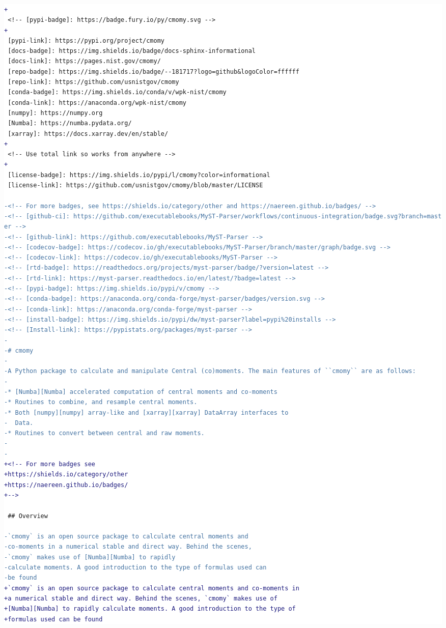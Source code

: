 ```diff
+
 <!-- [pypi-badge]: https://badge.fury.io/py/cmomy.svg -->
+
 [pypi-link]: https://pypi.org/project/cmomy
 [docs-badge]: https://img.shields.io/badge/docs-sphinx-informational
 [docs-link]: https://pages.nist.gov/cmomy/
 [repo-badge]: https://img.shields.io/badge/--181717?logo=github&logoColor=ffffff
 [repo-link]: https://github.com/usnistgov/cmomy
 [conda-badge]: https://img.shields.io/conda/v/wpk-nist/cmomy
 [conda-link]: https://anaconda.org/wpk-nist/cmomy
 [numpy]: https://numpy.org
 [Numba]: https://numba.pydata.org/
 [xarray]: https://docs.xarray.dev/en/stable/
+
 <!-- Use total link so works from anywhere -->
+
 [license-badge]: https://img.shields.io/pypi/l/cmomy?color=informational
 [license-link]: https://github.com/usnistgov/cmomy/blob/master/LICENSE
 
-<!-- For more badges, see https://shields.io/category/other and https://naereen.github.io/badges/ -->
-<!-- [github-ci]: https://github.com/executablebooks/MyST-Parser/workflows/continuous-integration/badge.svg?branch=master -->
-<!-- [github-link]: https://github.com/executablebooks/MyST-Parser -->
-<!-- [codecov-badge]: https://codecov.io/gh/executablebooks/MyST-Parser/branch/master/graph/badge.svg -->
-<!-- [codecov-link]: https://codecov.io/gh/executablebooks/MyST-Parser -->
-<!-- [rtd-badge]: https://readthedocs.org/projects/myst-parser/badge/?version=latest -->
-<!-- [rtd-link]: https://myst-parser.readthedocs.io/en/latest/?badge=latest -->
-<!-- [pypi-badge]: https://img.shields.io/pypi/v/cmomy -->
-<!-- [conda-badge]: https://anaconda.org/conda-forge/myst-parser/badges/version.svg -->
-<!-- [conda-link]: https://anaconda.org/conda-forge/myst-parser -->
-<!-- [install-badge]: https://img.shields.io/pypi/dw/myst-parser?label=pypi%20installs -->
-<!-- [Install-link]: https://pypistats.org/packages/myst-parser -->
-
-# cmomy
-
-A Python package to calculate and manipulate Central (co)moments. The main features of ``cmomy`` are as follows:
-
-* [Numba][Numba] accelerated computation of central moments and co-moments
-* Routines to combine, and resample central moments.
-* Both [numpy][numpy] array-like and [xarray][xarray] DataArray interfaces to
-  Data.
-* Routines to convert between central and raw moments.
-
-
+<!-- For more badges see
+https://shields.io/category/other
+https://naereen.github.io/badges/
+-->
 
 ## Overview
 
-`cmomy` is an open source package to calculate central moments and
-co-moments in a numerical stable and direct way. Behind the scenes,
-`cmomy` makes use of [Numba][Numba] to rapidly
-calculate moments. A good introduction to the type of formulas used can
-be found
+`cmomy` is an open source package to calculate central moments and co-moments in
+a numerical stable and direct way. Behind the scenes, `cmomy` makes use of
+[Numba][Numba] to rapidly calculate moments. A good introduction to the type of
+formulas used can be found
```

 [pipx]: https://github.com/pypa/pipx
 [condax]: https://github.com/mariusvniekerk/condax
 [mamba]: https://github.com/mamba-org/mamba
 [pre-commit]: https://pre-commit.com/
 [tox]: https://tox.wiki/en/latest/
 [tox-conda]: https://github.com/tox-dev/tox-conda
 [cruft]: https://github.com/cruft/cruft
 [conda-merge]: https://github.com/amitbeka/conda-merge
 [git-flow]: https://github.com/nvie/gitflow
 [black-badge]: https://img.shields.io/badge/code%20style-black-000000.svg
 [black-link]: https://github.com/ambv/black
 [black-badge]: https://img.shields.io/badge/code%20style-black-000000.svg
 [black-link]: https://github.com/ambv/black